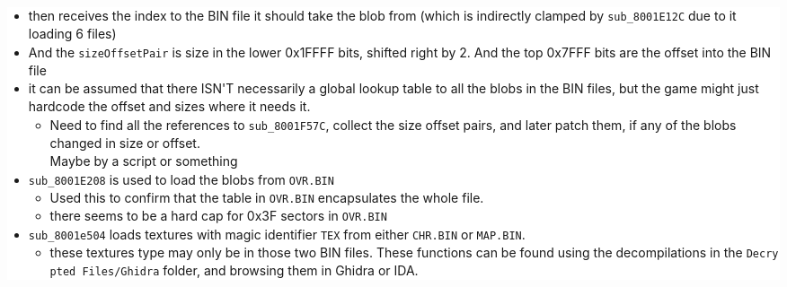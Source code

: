   - then receives the index to the BIN file it should take the blob from (which is indirectly clamped by `sub_8001E12C` due to it loading 6 files)
  - And the `sizeOffsetPair` is size in the lower 0x1FFFF bits, shifted right by 2. And the top 0x7FFF bits are the offset into the BIN file
  - it can be assumed that there ISN'T necessarily a global lookup table to all the blobs in the BIN files, but the game might just hardcode the offset and sizes where it needs it.
    - Need to find all the references to `sub_8001F57C`, collect the size offset pairs, and later patch them, if any of the blobs changed in size or offset.  
Maybe by a script or something
- `sub_8001E208` is used to load the blobs from `OVR.BIN`
  - Used this to confirm that the table in `OVR.BIN` encapsulates the whole file.
  - there seems to be a hard cap for 0x3F sectors in `OVR.BIN`
- `sub_8001e504` loads textures with magic identifier `TEX` from either `CHR.BIN` or `MAP.BIN`. 
  - these textures type may only be in those two BIN files.
These functions can be found using the decompilations in the `Decrypted Files/Ghidra` folder, and browsing them in Ghidra or IDA. 
